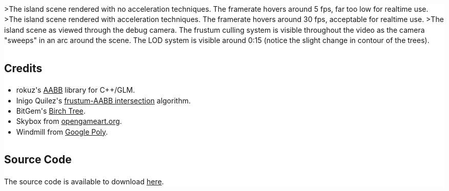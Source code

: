 <iframe width="560" height="315" src="https://www.youtube.com/embed/wGmOhkj5X3Q" frameborder="0" allow="accelerometer; autoplay; encrypted-media; gyroscope; picture-in-picture" allowfullscreen></iframe>
>The island scene rendered with no acceleration techniques. The framerate hovers around 5 fps, far too low for realtime use.

<iframe width="560" height="315" src="https://www.youtube.com/embed/milhOFbAaIk" frameborder="0" allow="accelerometer; autoplay; encrypted-media; gyroscope; picture-in-picture" allowfullscreen></iframe>
>The island scene rendered with acceleration techniques. The framerate hovers around 30 fps, acceptable for realtime use.

<iframe width="560" height="315" src="https://www.youtube.com/embed/1ySQNrvL_OA" frameborder="0" allow="accelerometer; autoplay; encrypted-media; gyroscope; picture-in-picture" allowfullscreen></iframe>
>The island scene as viewed through the debug camera. The frustum culling system is visible throughout the video as the camera "sweeps" in an arc around the scene. The LOD system is visible around 0:15 (notice the slight change in contour of the trees).


## Credits

- rokuz's [AABB](https://github.com/rokuz/glm-aabb) library for C++/GLM.
- Inigo Quilez's [frustum-AABB intersection](https://www.iquilezles.org/www/articles/frustumcorrect/frustumcorrect.htm
) algorithm.
- BitGem's [Birch Tree](https://sketchfab.com/3d-models/birch-tree-proto-series-free-f0203eb84beb4d638d148e2116f5dbf7
).
- Skybox from [opengameart.org](https://opengameart.org/content/sky-box-sunny-day
).
- Windmill from [Google Poly](https://poly.google.com/view/ctIRaIM3zXu
).



## Source Code

The source code is available to download [here](https://drive.google.com/drive/folders/15e5d5eMOY7Mnlr6pb9vtDpczVOlYjQ4Q?usp=sharing).
